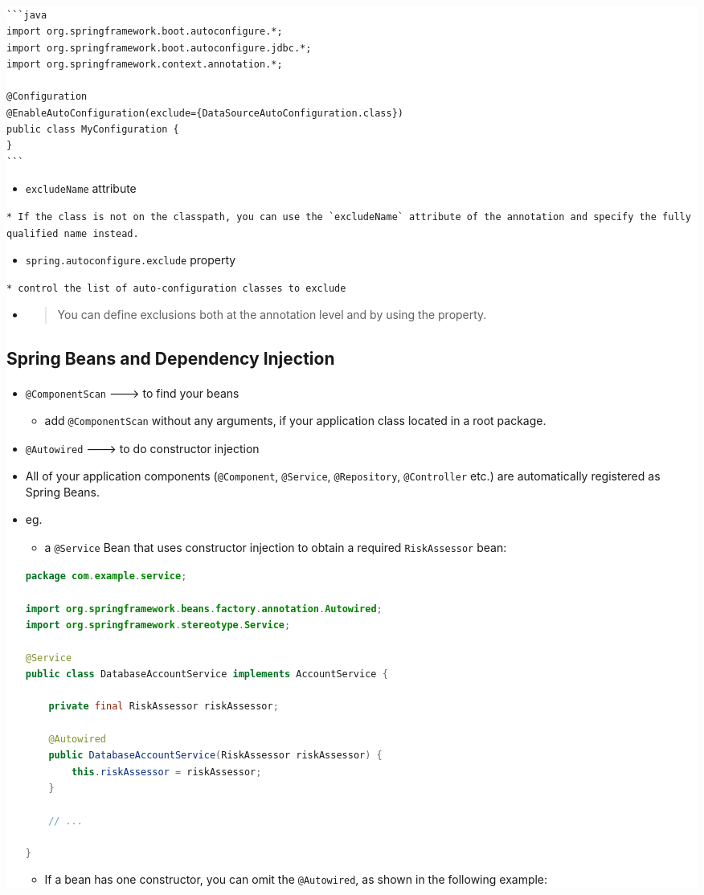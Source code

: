     ```java
    import org.springframework.boot.autoconfigure.*;
    import org.springframework.boot.autoconfigure.jdbc.*;
    import org.springframework.context.annotation.*;
    
    @Configuration
    @EnableAutoConfiguration(exclude={DataSourceAutoConfiguration.class})
    public class MyConfiguration {
    }
    ```

  *  `excludeName`  attribute 

    * If the class is not on the classpath, you can use the `excludeName` attribute of the annotation and specify the fully qualified name instead. 

  *  `spring.autoconfigure.exclude`  property

    * control the list of auto-configuration classes to exclude 

* >  You can define exclusions both at the annotation level and by using the property.



## Spring Beans and Dependency Injection

* `@ComponentScan` ---> to find your beans

  * add `@ComponentScan` without any arguments, if your application class located in a root package.
*  `@Autowired`  --->  to do constructor injection
* All of your application components (`@Component`, `@Service`, `@Repository`, `@Controller` etc.) are automatically registered as Spring Beans.

* eg.

  *  a `@Service` Bean that uses constructor injection to obtain a required `RiskAssessor` bean:

    ```java
    package com.example.service;
    
    import org.springframework.beans.factory.annotation.Autowired;
    import org.springframework.stereotype.Service;
    
    @Service
    public class DatabaseAccountService implements AccountService {
    
    	private final RiskAssessor riskAssessor;
    
    	@Autowired
    	public DatabaseAccountService(RiskAssessor riskAssessor) {
    		this.riskAssessor = riskAssessor;
    	}
    
    	// ...
    
    }
    ```

  * If a bean has one constructor, you can omit the `@Autowired`, as shown in the following example:
